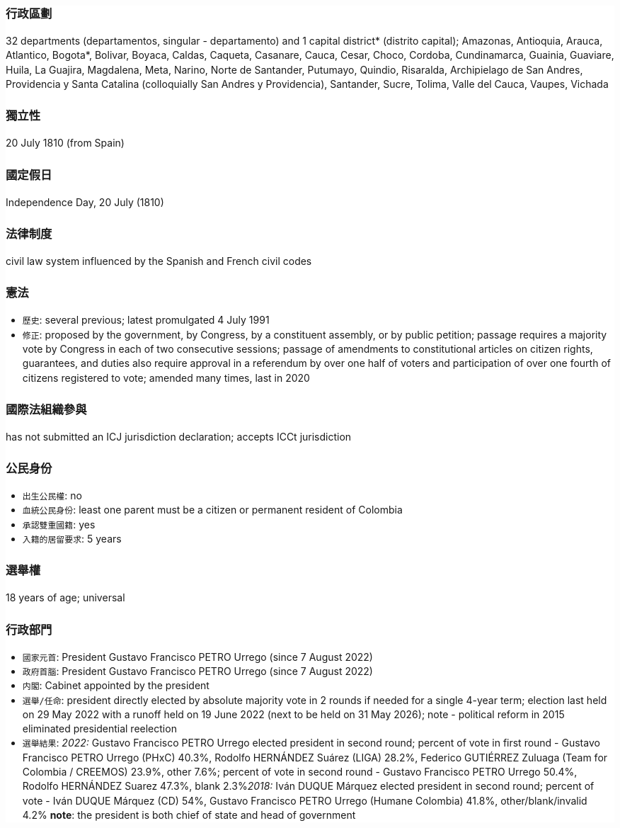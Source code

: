 ### 行政區劃
32 departments (departamentos, singular - departamento) and 1 capital district* (distrito capital); Amazonas, Antioquia, Arauca, Atlantico, Bogota*, Bolivar, Boyaca, Caldas, Caqueta, Casanare, Cauca, Cesar, Choco, Cordoba, Cundinamarca, Guainia, Guaviare, Huila, La Guajira, Magdalena, Meta, Narino, Norte de Santander, Putumayo, Quindio, Risaralda, Archipielago de San Andres, Providencia y Santa Catalina (colloquially San Andres y Providencia), Santander, Sucre, Tolima, Valle del Cauca, Vaupes, Vichada

### 獨立性
20 July 1810 (from Spain)

### 國定假日
Independence Day, 20 July (1810)

### 法律制度
civil law system influenced by the Spanish and French civil codes

### 憲法
- `歷史`: several previous; latest promulgated 4 July 1991
- `修正`: proposed by the government, by Congress, by a constituent assembly, or by public petition; passage requires a majority vote by Congress in each of two consecutive sessions; passage of amendments to constitutional articles on citizen rights, guarantees, and duties also require approval in a referendum by over one half of voters and participation of over one fourth of citizens registered to vote; amended many times, last in 2020

### 國際法組織參與
has not submitted an ICJ jurisdiction declaration; accepts ICCt jurisdiction

### 公民身份
- `出生公民權`: no
- `血統公民身份`: least one parent must be a citizen or permanent resident of Colombia
- `承認雙重國籍`: yes
- `入籍的居留要求`: 5 years

### 選舉權
18 years of age; universal

### 行政部門
- `國家元首`: President Gustavo Francisco PETRO Urrego (since 7 August 2022)
- `政府首腦`: President Gustavo Francisco PETRO Urrego (since 7 August 2022)
- `内閣`: Cabinet appointed by the president
- `選舉/任命`: president directly elected by absolute majority vote in 2 rounds if needed for a single 4-year term; election last held on 29 May 2022 with a runoff held on 19 June 2022 (next to be held on 31 May 2026); note - political reform in 2015 eliminated presidential reelection
- `選舉結果`: *2022:* Gustavo Francisco PETRO Urrego elected president in second round; percent of vote in first round - Gustavo Francisco PETRO Urrego (PHxC) 40.3%, Rodolfo HERNÁNDEZ Suárez (LIGA) 28.2%, Federico GUTIÉRREZ Zuluaga (Team for Colombia / CREEMOS) 23.9%, other 7.6%; percent of vote in second round - Gustavo Francisco PETRO Urrego 50.4%, Rodolfo HERNÁNDEZ Suarez 47.3%, blank 2.3%*2018:* Iván DUQUE Márquez elected president in second round; percent of vote - Iván DUQUE Márquez (CD) 54%, Gustavo Francisco PETRO Urrego (Humane Colombia) 41.8%, other/blank/invalid 4.2%
**note**: the president is both chief of state and head of government
